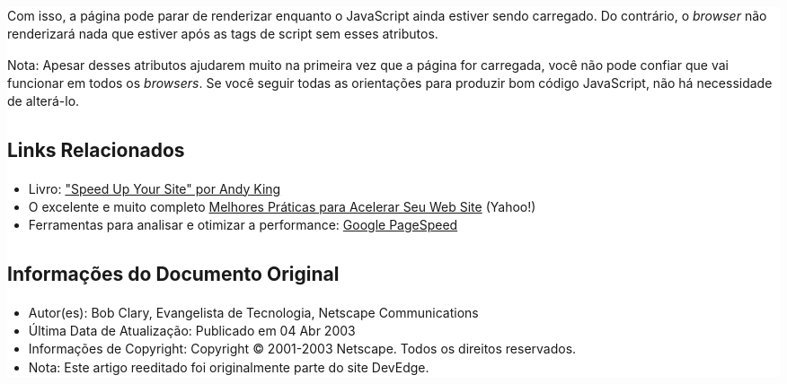 Com isso, a página pode parar de renderizar enquanto o JavaScript ainda estiver sendo carregado. Do contrário, o _browser_ não renderizará nada que estiver após as tags de script sem esses atributos.

Nota: Apesar desses atributos ajudarem muito na primeira vez que a página for carregada, você não pode confiar que vai funcionar em todos os _browsers_. Se você seguir todas as orientações para produzir bom código JavaScript, não há necessidade de alterá-lo.

## Links Relacionados

- Livro: ["Speed Up Your Site" por Andy King](http://www.websiteoptimization.com/)
- O excelente e muito completo [Melhores Práticas para Acelerar Seu Web Site](http://developer.yahoo.com/performance/rules.html) (Yahoo!)
- Ferramentas para analisar e otimizar a performance: [Google PageSpeed](https://developers.google.com/speed/pagespeed/)

## Informações do Documento Original

- Autor(es): Bob Clary, Evangelista de Tecnologia, Netscape Communications
- Última Data de Atualização: Publicado em 04 Abr 2003
- Informações de Copyright: Copyright © 2001-2003 Netscape. Todos os direitos reservados.
- Nota: Este artigo reeditado foi originalmente parte do site DevEdge.

